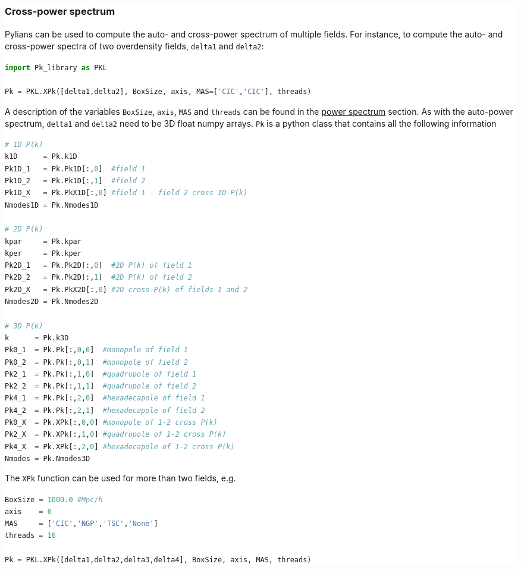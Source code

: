 ### <a id="cross_Pk"></a> Cross-power spectrum

Pylians can be used to compute the auto- and cross-power spectrum of multiple fields. For instance, to compute the auto- and cross-power spectra of two overdensity fields, ```delta1``` and ```delta2```:

```python
import Pk_library as PKL

Pk = PKL.XPk([delta1,delta2], BoxSize, axis, MAS=['CIC','CIC'], threads)
```

A description of the variables ```BoxSize```, ```axis```, ```MAS``` and ```threads``` can be found in the [power spectrum](#auto_Pk) section. As with the auto-power spectrum, ```delta1``` and ```delta2``` need to be 3D float numpy arrays. ```Pk``` is a python class that contains all the following information

```python
# 1D P(k)
k1D      = Pk.k1D
Pk1D_1   = Pk.Pk1D[:,0]  #field 1
Pk1D_2   = Pk.Pk1D[:,1]  #field 2
Pk1D_X   = Pk.PkX1D[:,0] #field 1 - field 2 cross 1D P(k)
Nmodes1D = Pk.Nmodes1D

# 2D P(k)
kpar     = Pk.kpar
kper     = Pk.kper
Pk2D_1   = Pk.Pk2D[:,0]  #2D P(k) of field 1
Pk2D_2   = Pk.Pk2D[:,1]  #2D P(k) of field 2
Pk2D_X   = Pk.PkX2D[:,0] #2D cross-P(k) of fields 1 and 2
Nmodes2D = Pk.Nmodes2D

# 3D P(k)
k      = Pk.k3D
Pk0_1  = Pk.Pk[:,0,0]  #monopole of field 1
Pk0_2  = Pk.Pk[:,0,1]  #monopole of field 2
Pk2_1  = Pk.Pk[:,1,0]  #quadrupole of field 1
Pk2_2  = Pk.Pk[:,1,1]  #quadrupole of field 2
Pk4_1  = Pk.Pk[:,2,0]  #hexadecapole of field 1
Pk4_2  = Pk.Pk[:,2,1]  #hexadecapole of field 2
Pk0_X  = Pk.XPk[:,0,0] #monopole of 1-2 cross P(k)
Pk2_X  = Pk.XPk[:,1,0] #quadrupole of 1-2 cross P(k)
Pk4_X  = Pk.XPk[:,2,0] #hexadecapole of 1-2 cross P(k)
Nmodes = Pk.Nmodes3D
```

The ```XPk``` function can be used for more than two fields, e.g.

```python
BoxSize = 1000.0 #Mpc/h
axis    = 0
MAS     = ['CIC','NGP','TSC','None']
threads = 16

Pk = PKL.XPk([delta1,delta2,delta3,delta4], BoxSize, axis, MAS, threads)
```
